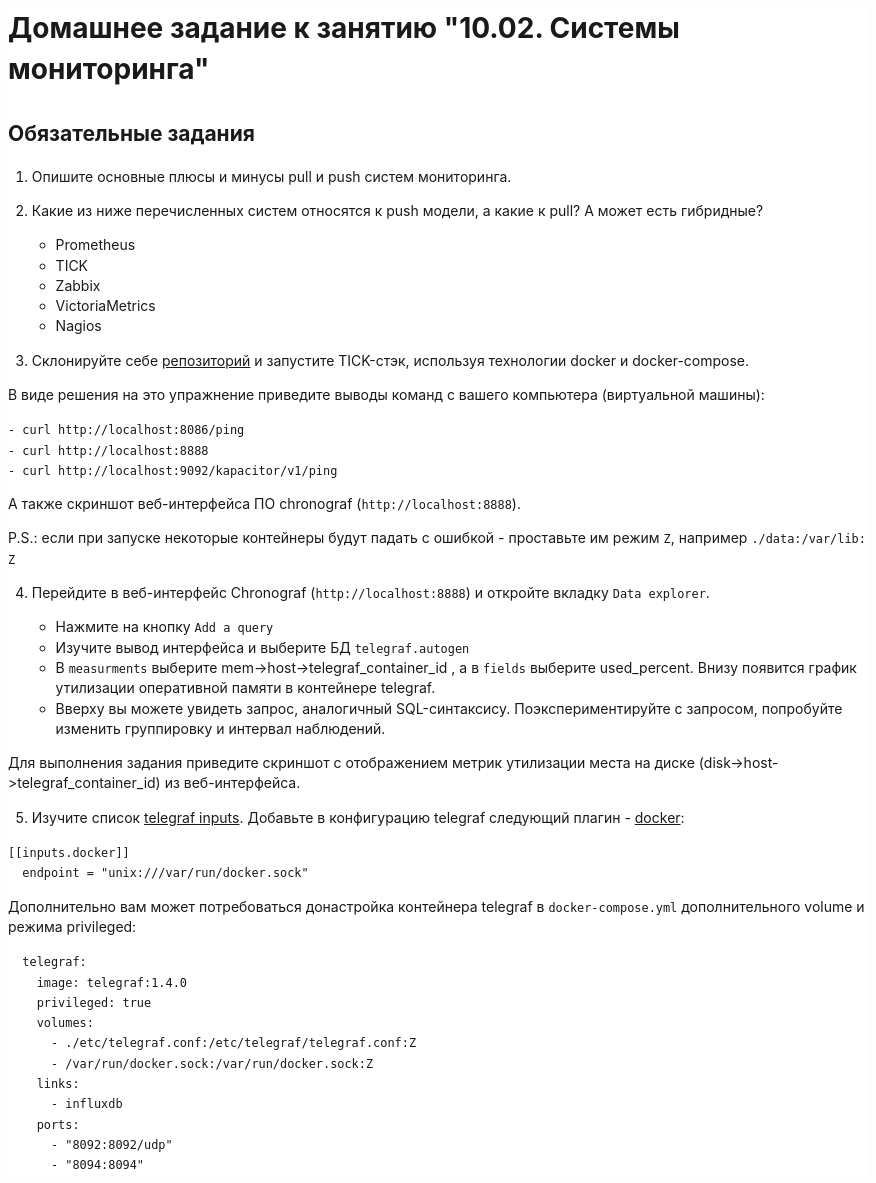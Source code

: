 # Домашнее задание к занятию "10.02. Системы мониторинга"

## Обязательные задания

1. Опишите основные плюсы и минусы pull и push систем мониторинга.

2. Какие из ниже перечисленных систем относятся к push модели, а какие к pull? А может есть гибридные?

    - Prometheus 
    - TICK
    - Zabbix
    - VictoriaMetrics
    - Nagios

3. Склонируйте себе [репозиторий](https://github.com/influxdata/sandbox/tree/master) и запустите TICK-стэк, 
используя технологии docker и docker-compose.

В виде решения на это упражнение приведите выводы команд с вашего компьютера (виртуальной машины):

    - curl http://localhost:8086/ping
    - curl http://localhost:8888
    - curl http://localhost:9092/kapacitor/v1/ping

А также скриншот веб-интерфейса ПО chronograf (`http://localhost:8888`). 

P.S.: если при запуске некоторые контейнеры будут падать с ошибкой - проставьте им режим `Z`, например
`./data:/var/lib:Z`

4. Перейдите в веб-интерфейс Chronograf (`http://localhost:8888`) и откройте вкладку `Data explorer`.

    - Нажмите на кнопку `Add a query`
    - Изучите вывод интерфейса и выберите БД `telegraf.autogen`
    - В `measurments` выберите mem->host->telegraf_container_id , а в `fields` выберите used_percent. 
    Внизу появится график утилизации оперативной памяти в контейнере telegraf.
    - Вверху вы можете увидеть запрос, аналогичный SQL-синтаксису. 
    Поэкспериментируйте с запросом, попробуйте изменить группировку и интервал наблюдений.

Для выполнения задания приведите скриншот с отображением метрик утилизации места на диске 
(disk->host->telegraf_container_id) из веб-интерфейса.

5. Изучите список [telegraf inputs](https://github.com/influxdata/telegraf/tree/master/plugins/inputs). 
Добавьте в конфигурацию telegraf следующий плагин - [docker](https://github.com/influxdata/telegraf/tree/master/plugins/inputs/docker):
```
[[inputs.docker]]
  endpoint = "unix:///var/run/docker.sock"
```

Дополнительно вам может потребоваться донастройка контейнера telegraf в `docker-compose.yml` дополнительного volume и 
режима privileged:
```
  telegraf:
    image: telegraf:1.4.0
    privileged: true
    volumes:
      - ./etc/telegraf.conf:/etc/telegraf/telegraf.conf:Z
      - /var/run/docker.sock:/var/run/docker.sock:Z
    links:
      - influxdb
    ports:
      - "8092:8092/udp"
      - "8094:8094"
```